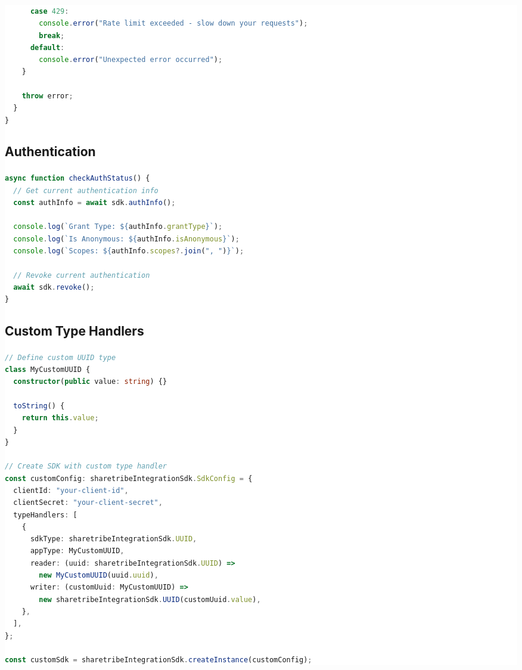 ```typescript
      case 429:
        console.error("Rate limit exceeded - slow down your requests");
        break;
      default:
        console.error("Unexpected error occurred");
    }

    throw error;
  }
}
```

## Authentication

```typescript
async function checkAuthStatus() {
  // Get current authentication info
  const authInfo = await sdk.authInfo();

  console.log(`Grant Type: ${authInfo.grantType}`);
  console.log(`Is Anonymous: ${authInfo.isAnonymous}`);
  console.log(`Scopes: ${authInfo.scopes?.join(", ")}`);

  // Revoke current authentication
  await sdk.revoke();
}
```

## Custom Type Handlers

```typescript
// Define custom UUID type
class MyCustomUUID {
  constructor(public value: string) {}

  toString() {
    return this.value;
  }
}

// Create SDK with custom type handler
const customConfig: sharetribeIntegrationSdk.SdkConfig = {
  clientId: "your-client-id",
  clientSecret: "your-client-secret",
  typeHandlers: [
    {
      sdkType: sharetribeIntegrationSdk.UUID,
      appType: MyCustomUUID,
      reader: (uuid: sharetribeIntegrationSdk.UUID) =>
        new MyCustomUUID(uuid.uuid),
      writer: (customUuid: MyCustomUUID) =>
        new sharetribeIntegrationSdk.UUID(customUuid.value),
    },
  ],
};

const customSdk = sharetribeIntegrationSdk.createInstance(customConfig);
```
